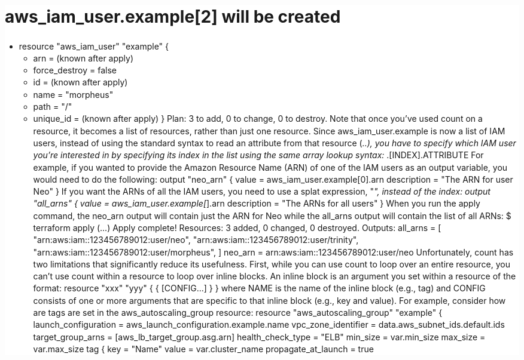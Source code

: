   # aws_iam_user.example[2] will be created
  + resource "aws_iam_user" "example" {
      + arn           = (known after apply)
      + force_destroy = false
      + id            = (known after apply)
      + name          = "morpheus"
      + path          = "/"
      + unique_id     = (known after apply)
    }
Plan: 3 to add, 0 to change, 0 to destroy.
Note that once you’ve used count on a resource, it becomes a list of resources, rather than just one resource. Since aws_iam_user.example is now a list of IAM users, instead of using the standard syntax to read an attribute
from that resource (<PROVIDER>_<TYPE>.<NAME>.<ATTRIBUTE>), you have to specify which IAM user you’re interested in by specifying its index in the list using the same array lookup syntax:
<PROVIDER>_<TYPE>.<NAME>[INDEX].ATTRIBUTE
For example, if you wanted to provide the Amazon Resource Name (ARN) of one of the IAM users as an output variable, you would need to do the following:
output "neo_arn" {
  value       = aws_iam_user.example[0].arn
  description = "The ARN for user Neo"
}
If you want the ARNs of all the IAM users, you need to use a splat expression, "*", instead of the index:
output "all_arns" {
  value       = aws_iam_user.example[*].arn
  description = "The ARNs for all users"
}
When you run the apply command, the neo_arn output will contain just the ARN for Neo while the all_arns output will contain the list of all ARNs:
$ terraform apply
(...)
Apply complete! Resources: 3 added, 0 changed, 0 destroyed.
Outputs:
all_arns = [
  "arn:aws:iam::123456789012:user/neo",
  "arn:aws:iam::123456789012:user/trinity",
  "arn:aws:iam::123456789012:user/morpheus",
]
neo_arn = arn:aws:iam::123456789012:user/neo
Unfortunately, count has two limitations that significantly reduce its usefulness. First, while you can use count to loop over an entire resource, you can’t use count within a resource to loop over inline blocks. An inline block is an argument you set within a resource of the format:
resource "xxx" "yyy" {
  <NAME> {
    [CONFIG...]
  }
}
where NAME is the name of the inline block (e.g., tag) and CONFIG consists of one or more arguments that are specific to that inline block (e.g., key and value). For example, consider how are tags are set in the aws_autoscaling_group resource:
resource "aws_autoscaling_group" "example" {
  launch_configuration = aws_launch_configuration.example.name
  vpc_zone_identifier  = data.aws_subnet_ids.default.ids
  target_group_arns    = [aws_lb_target_group.asg.arn]
  health_check_type    = "ELB"
  min_size = var.min_size
  max_size = var.max_size
  tag {
    key                 = "Name"
    value               = var.cluster_name
    propagate_at_launch = true